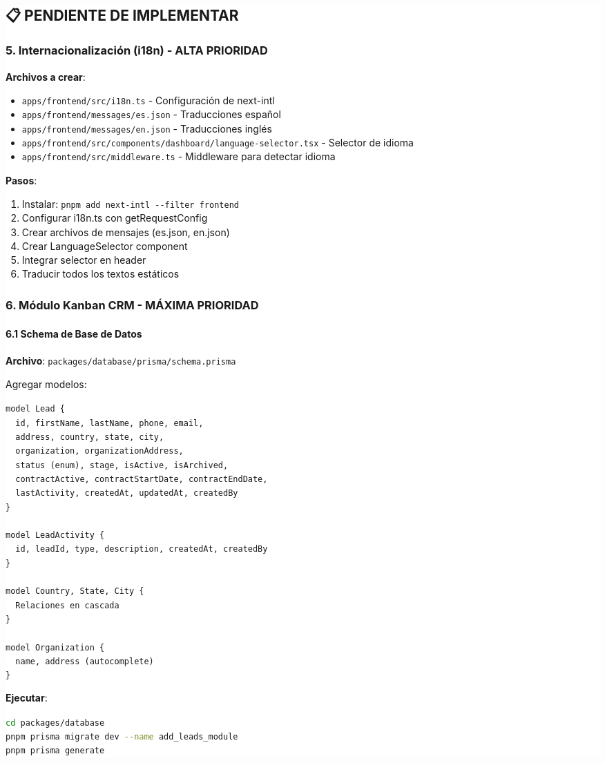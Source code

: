 
## 📋 PENDIENTE DE IMPLEMENTAR

### 5. Internacionalización (i18n) - ALTA PRIORIDAD
**Archivos a crear**:
- `apps/frontend/src/i18n.ts` - Configuración de next-intl
- `apps/frontend/messages/es.json` - Traducciones español
- `apps/frontend/messages/en.json` - Traducciones inglés
- `apps/frontend/src/components/dashboard/language-selector.tsx` - Selector de idioma
- `apps/frontend/src/middleware.ts` - Middleware para detectar idioma

**Pasos**:
1. Instalar: `pnpm add next-intl --filter frontend`
2. Configurar i18n.ts con getRequestConfig
3. Crear archivos de mensajes (es.json, en.json)
4. Crear LanguageSelector component
5. Integrar selector en header
6. Traducir todos los textos estáticos

### 6. Módulo Kanban CRM - MÁXIMA PRIORIDAD

#### 6.1 Schema de Base de Datos
**Archivo**: `packages/database/prisma/schema.prisma`

Agregar modelos:
```prisma
model Lead {
  id, firstName, lastName, phone, email,
  address, country, state, city,
  organization, organizationAddress,
  status (enum), stage, isActive, isArchived,
  contractActive, contractStartDate, contractEndDate,
  lastActivity, createdAt, updatedAt, createdBy
}

model LeadActivity {
  id, leadId, type, description, createdAt, createdBy
}

model Country, State, City {
  Relaciones en cascada
}

model Organization {
  name, address (autocomplete)
}
```

**Ejecutar**:
```bash
cd packages/database
pnpm prisma migrate dev --name add_leads_module
pnpm prisma generate
```
